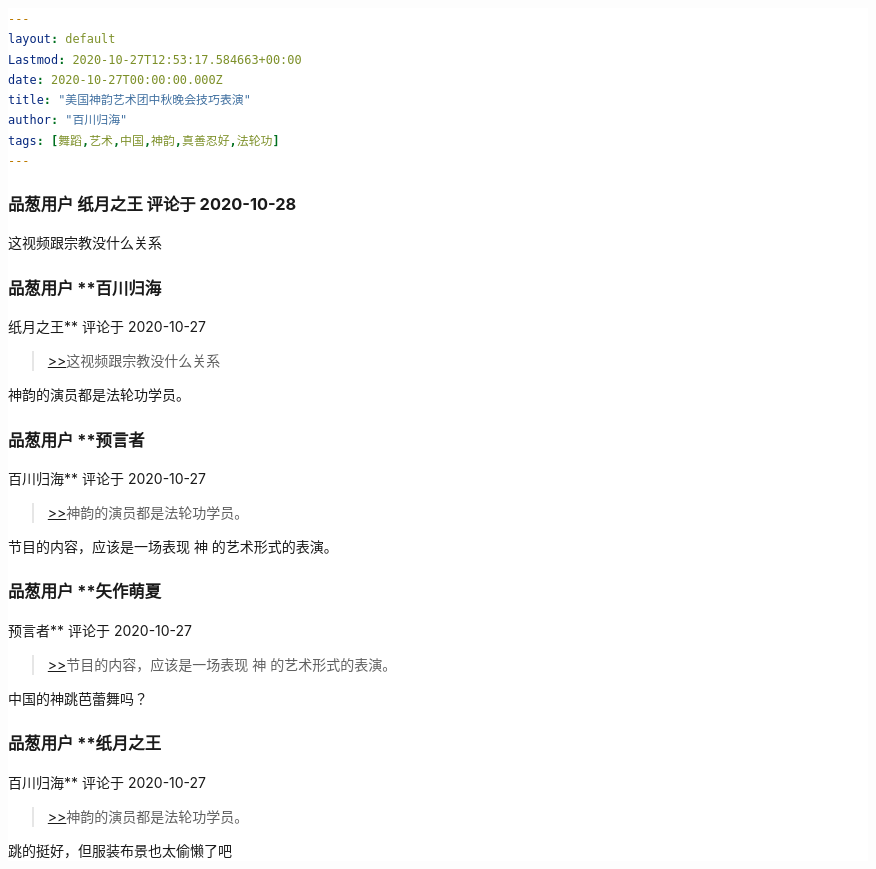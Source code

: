 ```yaml
---
layout: default
Lastmod: 2020-10-27T12:53:17.584663+00:00
date: 2020-10-27T00:00:00.000Z
title: "美国神韵艺术团中秋晚会技巧表演"
author: "百川归海"
tags: [舞蹈,艺术,中国,神韵,真善忍好,法轮功]
---
```




            
### 品葱用户 **纸月之王** 评论于 2020-10-28
        
这视频跟宗教没什么关系
        


            
### 品葱用户 **百川归海 
纸月之王** 评论于 2020-10-27
        
> [\>>]( "/video/item_id-29979#")这视频跟宗教没什么关系

  
神韵的演员都是法轮功学员。
        


            
### 品葱用户 **预言者 
百川归海** 评论于 2020-10-27
        
> [\>>]( "/video/item_id-29980#")神韵的演员都是法轮功学员。

  
  
节目的内容，应该是一场表现 神 的艺术形式的表演。
        


            
### 品葱用户 **矢作萌夏 
预言者** 评论于 2020-10-27
        
> [\>>]( "/video/item_id-29981#")节目的内容，应该是一场表现 神 的艺术形式的表演。

  
  
中国的神跳芭蕾舞吗？
        


            
### 品葱用户 **纸月之王 
百川归海** 评论于 2020-10-27
        
> [\>>]( "/video/item_id-29980#")神韵的演员都是法轮功学员。

  
  
跳的挺好，但服装布景也太偷懒了吧
        